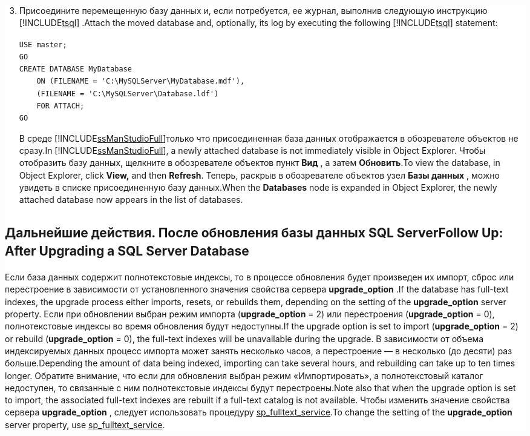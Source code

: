 3.  <span data-ttu-id="8c068-147">Присоедините перемещенную базу данных и, если потребуется, ее журнал, выполнив следующую инструкцию [!INCLUDE[tsql](../../includes/tsql-md.md)] .</span><span class="sxs-lookup"><span data-stu-id="8c068-147">Attach the moved database and, optionally, its log by executing the following [!INCLUDE[tsql](../../includes/tsql-md.md)] statement:</span></span>  
  
    ```  
    USE master;  
    GO  
    CREATE DATABASE MyDatabase   
        ON (FILENAME = 'C:\MySQLServer\MyDatabase.mdf'),  
        (FILENAME = 'C:\MySQLServer\Database.ldf')  
        FOR ATTACH;  
    GO  
    ```  
  
     <span data-ttu-id="8c068-148">В среде [!INCLUDE[ssManStudioFull](../../includes/ssmanstudiofull-md.md)]только что присоединенная база данных отображается в обозревателе объектов не сразу.</span><span class="sxs-lookup"><span data-stu-id="8c068-148">In [!INCLUDE[ssManStudioFull](../../includes/ssmanstudiofull-md.md)], a newly attached database is not immediately visible in Object Explorer.</span></span> <span data-ttu-id="8c068-149">Чтобы отобразить базу данных, щелкните в обозревателе объектов пункт **Вид** , а затем **Обновить**.</span><span class="sxs-lookup"><span data-stu-id="8c068-149">To view the database, in Object Explorer, click **View,** and then **Refresh**.</span></span> <span data-ttu-id="8c068-150">Теперь, раскрыв в обозревателе объектов узел **Базы данных** , можно увидеть в списке присоединенную базу данных.</span><span class="sxs-lookup"><span data-stu-id="8c068-150">When the **Databases** node is expanded in Object Explorer, the newly attached database now appears in the list of databases.</span></span>  
  
##  <a name="follow-up-after-upgrading-a-sql-server-database"></a><a name="FollowUp"></a> <span data-ttu-id="8c068-151">Дальнейшие действия. После обновления базы данных SQL Server</span><span class="sxs-lookup"><span data-stu-id="8c068-151">Follow Up: After Upgrading a SQL Server Database</span></span>  
 <span data-ttu-id="8c068-152">Если база данных содержит полнотекстовые индексы, то в процессе обновления будет произведен их импорт, сброс или перестроение в зависимости от установленного значения свойства сервера **upgrade_option** .</span><span class="sxs-lookup"><span data-stu-id="8c068-152">If the database has full-text indexes, the upgrade process either imports, resets, or rebuilds them, depending on the setting of the **upgrade_option** server property.</span></span> <span data-ttu-id="8c068-153">Если при обновлении выбран режим импорта (**upgrade_option** = 2) или перестроения (**upgrade_option** = 0), полнотекстовые индексы во время обновления будут недоступны.</span><span class="sxs-lookup"><span data-stu-id="8c068-153">If the upgrade option is set to import (**upgrade_option** = 2) or rebuild (**upgrade_option** = 0), the full-text indexes will be unavailable during the upgrade.</span></span> <span data-ttu-id="8c068-154">В зависимости от объема индексируемых данных процесс импорта может занять несколько часов, а перестроение — в несколько (до десяти) раз больше.</span><span class="sxs-lookup"><span data-stu-id="8c068-154">Depending the amount of data being indexed, importing can take several hours, and rebuilding can take up to ten times longer.</span></span> <span data-ttu-id="8c068-155">Обратите внимание, что если для обновления выбран режим «Импортировать», а полнотекстовый каталог недоступен, то связанные с ним полнотекстовые индексы будут перестроены.</span><span class="sxs-lookup"><span data-stu-id="8c068-155">Note also that when the upgrade option is set to import, the associated full-text indexes are rebuilt if a full-text catalog is not available.</span></span> <span data-ttu-id="8c068-156">Чтобы изменить значение свойства сервера **upgrade_option** , следует использовать процедуру [sp_fulltext_service](/sql/relational-databases/system-stored-procedures/sp-fulltext-service-transact-sql).</span><span class="sxs-lookup"><span data-stu-id="8c068-156">To change the setting of the **upgrade_option** server property, use [sp_fulltext_service](/sql/relational-databases/system-stored-procedures/sp-fulltext-service-transact-sql).</span></span>  
  